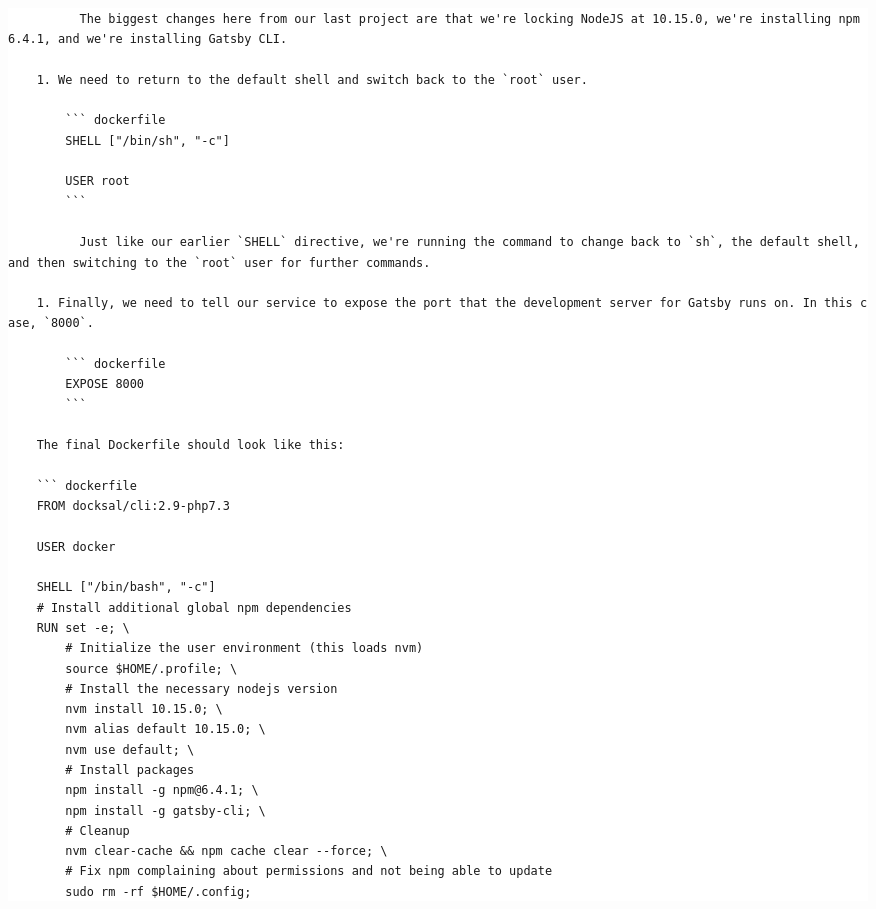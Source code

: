               The biggest changes here from our last project are that we're locking NodeJS at 10.15.0, we're installing npm 6.4.1, and we're installing Gatsby CLI.

        1. We need to return to the default shell and switch back to the `root` user.

            ``` dockerfile
            SHELL ["/bin/sh", "-c"]

            USER root
            ```

              Just like our earlier `SHELL` directive, we're running the command to change back to `sh`, the default shell, and then switching to the `root` user for further commands.

        1. Finally, we need to tell our service to expose the port that the development server for Gatsby runs on. In this case, `8000`.

            ``` dockerfile
            EXPOSE 8000
            ```

        The final Dockerfile should look like this:

        ``` dockerfile
        FROM docksal/cli:2.9-php7.3

        USER docker

        SHELL ["/bin/bash", "-c"]
        # Install additional global npm dependencies
        RUN set -e; \
            # Initialize the user environment (this loads nvm)
            source $HOME/.profile; \
            # Install the necessary nodejs version
            nvm install 10.15.0; \
            nvm alias default 10.15.0; \
            nvm use default; \
            # Install packages
            npm install -g npm@6.4.1; \
            npm install -g gatsby-cli; \
            # Cleanup
            nvm clear-cache && npm cache clear --force; \
            # Fix npm complaining about permissions and not being able to update
            sudo rm -rf $HOME/.config;
